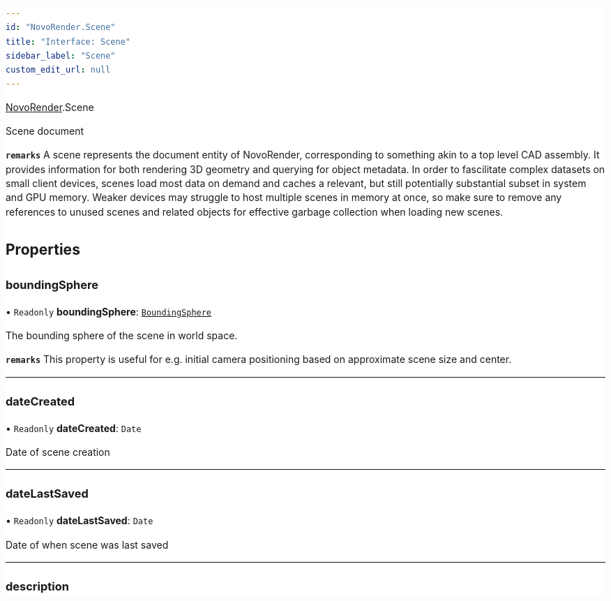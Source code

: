 ```yaml
---
id: "NovoRender.Scene"
title: "Interface: Scene"
sidebar_label: "Scene"
custom_edit_url: null
---
```


[NovoRender](../namespaces/NovoRender.md).Scene

Scene document

**`remarks`**
A scene represents the document entity of NovoRender, corresponding to something akin to a top level CAD assembly.
It provides information for both rendering 3D geometry and querying for object metadata.
In order to fascilitate complex datasets on small client devices, scenes load most data on demand and caches a relevant, but still potentially substantial subset in system and GPU memory.
Weaker devices may struggle to host multiple scenes in memory at once, so make sure to remove any references to unused scenes and related objects for effective garbage collection when loading new scenes.

## Properties

### boundingSphere

• `Readonly` **boundingSphere**: [`BoundingSphere`](NovoRender.BoundingSphere.md)

The bounding sphere of the scene in world space.

**`remarks`**
This property is useful for e.g. initial camera positioning based on approximate scene size and center.

___

### dateCreated

• `Readonly` **dateCreated**: `Date`

Date of scene creation

___

### dateLastSaved

• `Readonly` **dateLastSaved**: `Date`

Date of when scene was last saved

___

### description
